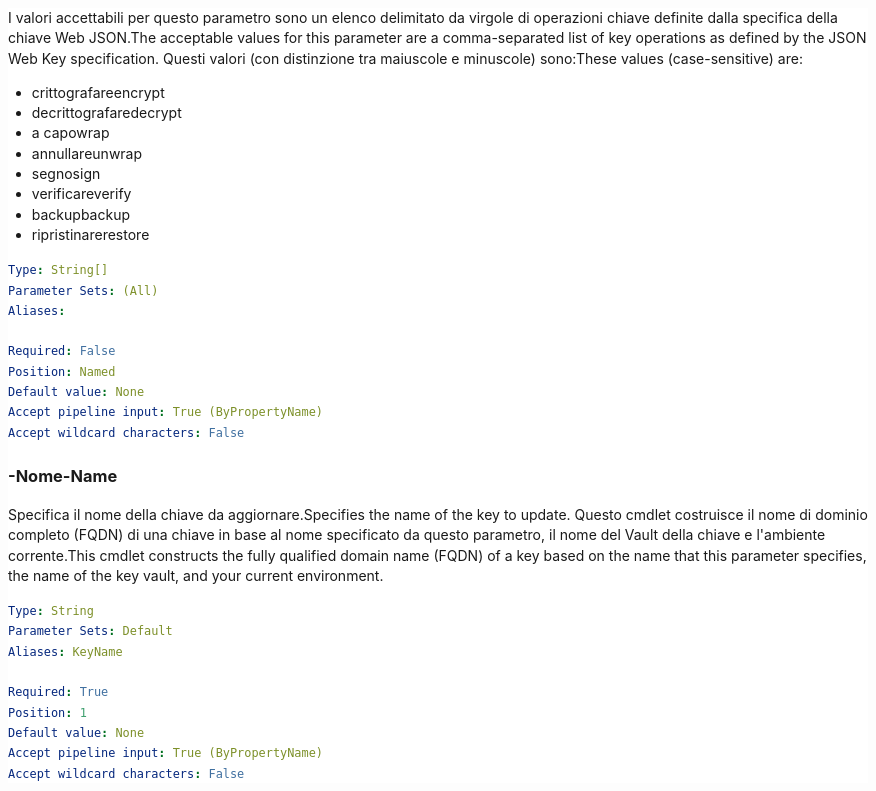 <span data-ttu-id="ad4df-138">I valori accettabili per questo parametro sono un elenco delimitato da virgole di operazioni chiave definite dalla specifica della chiave Web JSON.</span><span class="sxs-lookup"><span data-stu-id="ad4df-138">The acceptable values for this parameter are a comma-separated list of key operations as defined by the JSON Web Key specification.</span></span> <span data-ttu-id="ad4df-139">Questi valori (con distinzione tra maiuscole e minuscole) sono:</span><span class="sxs-lookup"><span data-stu-id="ad4df-139">These values (case-sensitive) are:</span></span>

- <span data-ttu-id="ad4df-140">crittografare</span><span class="sxs-lookup"><span data-stu-id="ad4df-140">encrypt</span></span>
- <span data-ttu-id="ad4df-141">decrittografare</span><span class="sxs-lookup"><span data-stu-id="ad4df-141">decrypt</span></span>
- <span data-ttu-id="ad4df-142">a capo</span><span class="sxs-lookup"><span data-stu-id="ad4df-142">wrap</span></span>
- <span data-ttu-id="ad4df-143">annullare</span><span class="sxs-lookup"><span data-stu-id="ad4df-143">unwrap</span></span>
- <span data-ttu-id="ad4df-144">segno</span><span class="sxs-lookup"><span data-stu-id="ad4df-144">sign</span></span>
- <span data-ttu-id="ad4df-145">verificare</span><span class="sxs-lookup"><span data-stu-id="ad4df-145">verify</span></span>
- <span data-ttu-id="ad4df-146">backup</span><span class="sxs-lookup"><span data-stu-id="ad4df-146">backup</span></span>
- <span data-ttu-id="ad4df-147">ripristinare</span><span class="sxs-lookup"><span data-stu-id="ad4df-147">restore</span></span>

```yaml
Type: String[]
Parameter Sets: (All)
Aliases:

Required: False
Position: Named
Default value: None
Accept pipeline input: True (ByPropertyName)
Accept wildcard characters: False
```

### <span data-ttu-id="ad4df-148">-Nome</span><span class="sxs-lookup"><span data-stu-id="ad4df-148">-Name</span></span>
<span data-ttu-id="ad4df-149">Specifica il nome della chiave da aggiornare.</span><span class="sxs-lookup"><span data-stu-id="ad4df-149">Specifies the name of the key to update.</span></span> <span data-ttu-id="ad4df-150">Questo cmdlet costruisce il nome di dominio completo (FQDN) di una chiave in base al nome specificato da questo parametro, il nome del Vault della chiave e l'ambiente corrente.</span><span class="sxs-lookup"><span data-stu-id="ad4df-150">This cmdlet constructs the fully qualified domain name (FQDN) of a key based on the name that this parameter specifies, the name of the key vault, and your current environment.</span></span>

```yaml
Type: String
Parameter Sets: Default
Aliases: KeyName

Required: True
Position: 1
Default value: None
Accept pipeline input: True (ByPropertyName)
Accept wildcard characters: False
```
